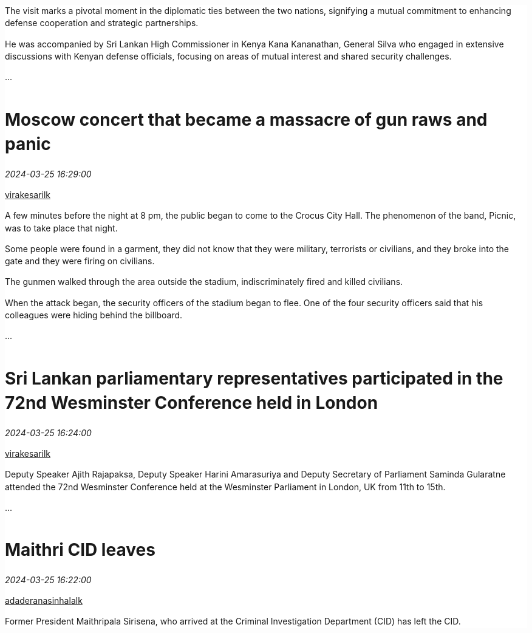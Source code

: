 The visit marks a pivotal moment in the diplomatic ties between the two nations, signifying a mutual commitment to enhancing defense cooperation and strategic partnerships.

He was accompanied by Sri Lankan High Commissioner in Kenya Kana Kananathan, General Silva who engaged in extensive discussions with Kenyan defense officials, focusing on areas of mutual interest and shared security challenges.

...



# Moscow concert that became a massacre of gun raws and panic

*2024-03-25 16:29:00*

[virakesarilk](https://www.virakesari.lk/article/179680)

A few minutes before the night at 8 pm, the public began to come to the Crocus City Hall. The phenomenon of the band, Picnic, was to take place that night.

Some people were found in a garment, they did not know that they were military, terrorists or civilians, and they broke into the gate and they were firing on civilians.

The gunmen walked through the area outside the stadium, indiscriminately fired and killed civilians.

When the attack began, the security officers of the stadium began to flee. One of the four security officers said that his colleagues were hiding behind the billboard.

...



# Sri Lankan parliamentary representatives participated in the 72nd Wesminster Conference held in London

*2024-03-25 16:24:00*

[virakesarilk](https://www.virakesari.lk/article/179657)

Deputy Speaker Ajith Rajapaksa, Deputy Speaker Harini Amarasuriya and Deputy Secretary of Parliament Saminda Gularatne attended the 72nd Wesminster Conference held at the Wesminster Parliament in London, UK from 11th to 15th.

...



# Maithri CID leaves

*2024-03-25 16:22:00*

[adaderanasinhalalk](http://sinhala.adaderana.lk/news/194913)

Former President Maithripala Sirisena, who arrived at the Criminal Investigation Department (CID) has left the CID.
